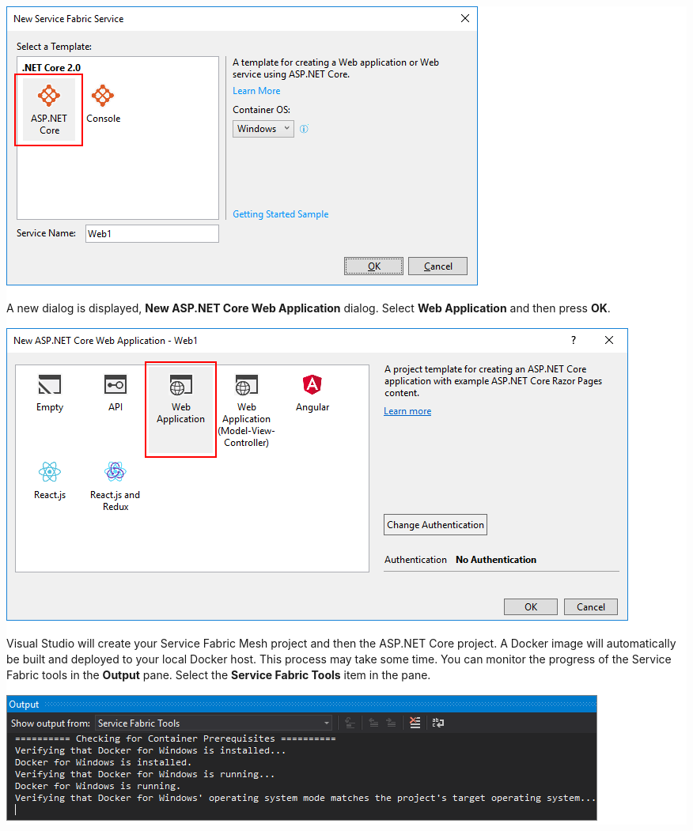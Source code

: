 
![Visual studio new Service Fabric Mesh project dialog](media/service-fabric-mesh-tutorial-deploy-dotnetcore/visual-studio-new-service-fabric-service.png)

A new dialog is displayed, **New ASP.NET Core Web Application** dialog. Select **Web Application** and then press **OK**.

![Visual studio new ASP.NET core application](media/service-fabric-mesh-tutorial-deploy-dotnetcore/visual-studio-new-aspnetcore-app.png)

Visual Studio will create your Service Fabric Mesh project and then the ASP.NET Core project. A Docker image will automatically be built and deployed to your local Docker host. This process may take some time. You can monitor the progress of the Service Fabric tools in the **Output** pane. Select the **Service Fabric Tools** item in the pane.

![Visual studio new ASP.NET core application](media/service-fabric-mesh-tutorial-deploy-dotnetcore/visual-studio-docker-tools-start.png)

